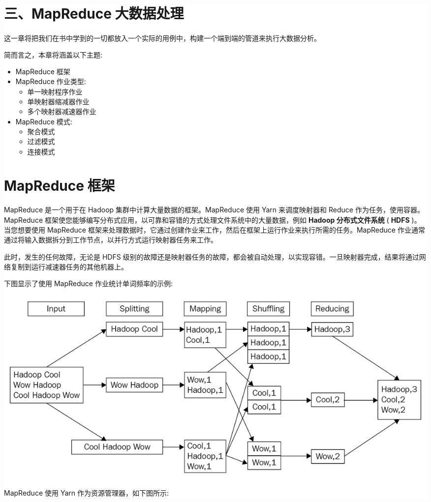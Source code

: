 # 三、MapReduce 大数据处理

这一章将把我们在书中学到的一切都放入一个实际的用例中，构建一个端到端的管道来执行大数据分析。

简而言之，本章将涵盖以下主题:

*   MapReduce 框架
*   MapReduce 作业类型:
    *   单一映射程序作业
    *   单映射器缩减器作业
    *   多个映射器减速器作业
*   MapReduce 模式:
    *   聚合模式
    *   过滤模式
    *   连接模式

# MapReduce 框架

MapReduce 是一个用于在 Hadoop 集群中计算大量数据的框架。MapReduce 使用 Yarn 来调度映射器和 Reduce 作为任务，使用容器。MapReduce 框架使您能够编写分布式应用，以可靠和容错的方式处理文件系统中的大量数据，例如 **Hadoop 分布式文件系统** ( **HDFS** )。当您想要使用 MapReduce 框架来处理数据时，它通过创建作业来工作，然后在框架上运行作业来执行所需的任务。MapReduce 作业通常通过将输入数据拆分到工作节点，以并行方式运行映射器任务来工作。

此时，发生的任何故障，无论是 HDFS 级别的故障还是映射器任务的故障，都会被自动处理，以实现容错。一旦映射器完成，结果将通过网络复制到运行减速器任务的其他机器上。

下图显示了使用 MapReduce 作业统计单词频率的示例:

![](img/3907f95a-edb2-4496-9abb-9d781b01cd08.png)

MapReduce 使用 Yarn 作为资源管理器，如下图所示:
